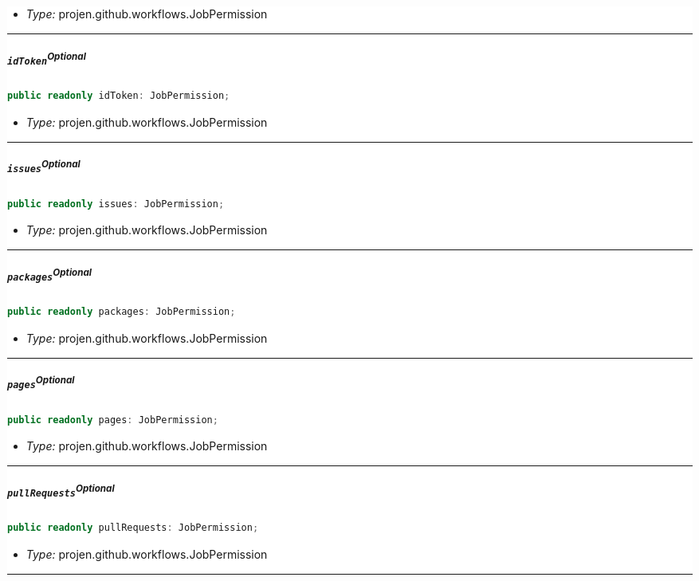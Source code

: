 - *Type:* projen.github.workflows.JobPermission

---

##### `idToken`<sup>Optional</sup> <a name="idToken" id="projen.github.workflows.JobPermissions.property.idToken"></a>

```typescript
public readonly idToken: JobPermission;
```

- *Type:* projen.github.workflows.JobPermission

---

##### `issues`<sup>Optional</sup> <a name="issues" id="projen.github.workflows.JobPermissions.property.issues"></a>

```typescript
public readonly issues: JobPermission;
```

- *Type:* projen.github.workflows.JobPermission

---

##### `packages`<sup>Optional</sup> <a name="packages" id="projen.github.workflows.JobPermissions.property.packages"></a>

```typescript
public readonly packages: JobPermission;
```

- *Type:* projen.github.workflows.JobPermission

---

##### `pages`<sup>Optional</sup> <a name="pages" id="projen.github.workflows.JobPermissions.property.pages"></a>

```typescript
public readonly pages: JobPermission;
```

- *Type:* projen.github.workflows.JobPermission

---

##### `pullRequests`<sup>Optional</sup> <a name="pullRequests" id="projen.github.workflows.JobPermissions.property.pullRequests"></a>

```typescript
public readonly pullRequests: JobPermission;
```

- *Type:* projen.github.workflows.JobPermission

---
